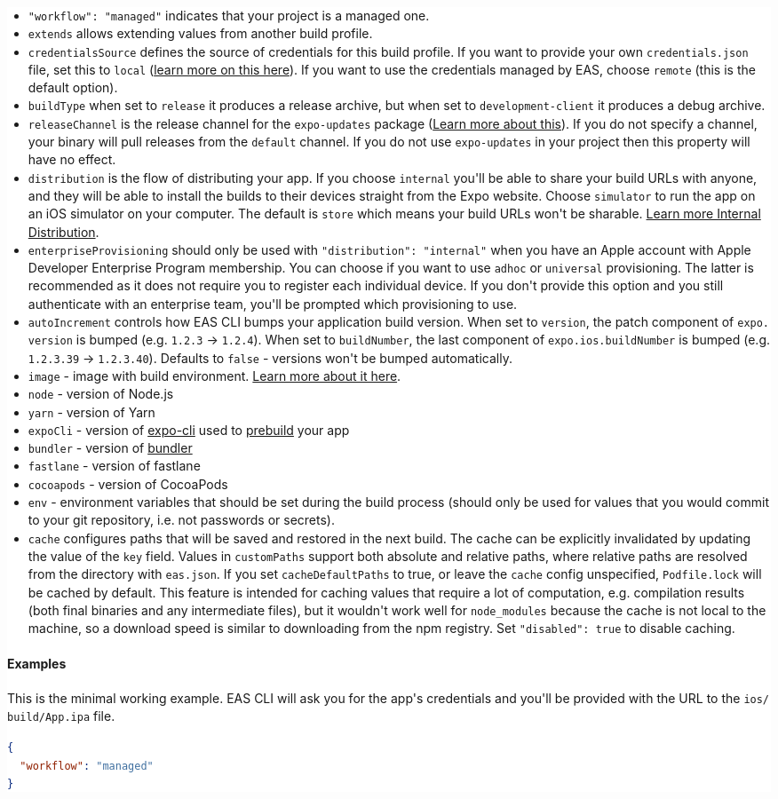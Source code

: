 - `"workflow": "managed"` indicates that your project is a managed one.
- `extends` allows extending values from another build profile.
- `credentialsSource` defines the source of credentials for this build profile. If you want to provide your own `credentials.json` file, set this to `local` ([learn more on this here](/app-signing/local-credentials.md)). If you want to use the credentials managed by EAS, choose `remote` (this is the default option).
- `buildType` when set to `release` it produces a release archive, but when set to `development-client` it produces a debug archive.
- `releaseChannel` is the release channel for the `expo-updates` package ([Learn more about this](../distribution/release-channels.md)). If you do not specify a channel, your binary will pull releases from the `default` channel. If you do not use `expo-updates` in your project then this property will have no effect.
- `distribution` is the flow of distributing your app. If you choose `internal` you'll be able to share your build URLs with anyone, and they will be able to install the builds to their devices straight from the Expo website. Choose `simulator` to run the app on an iOS simulator on your computer. The default is `store` which means your build URLs won't be sharable. [Learn more Internal Distribution](internal-distribution.md).
- `enterpriseProvisioning` should only be used with `"distribution": "internal"` when you have an Apple account with Apple Developer Enterprise Program membership. You can choose if you want to use `adhoc` or `universal` provisioning. The latter is recommended as it does not require you to register each individual device. If you don't provide this option and you still authenticate with an enterprise team, you'll be prompted which provisioning to use.
- `autoIncrement` controls how EAS CLI bumps your application build version. When set to `version`, the patch component of `expo.version` is bumped (e.g. `1.2.3` -> `1.2.4`). When set to `buildNumber`, the last component of `expo.ios.buildNumber` is bumped (e.g. `1.2.3.39` -> `1.2.3.40`). Defaults to `false` - versions won't be bumped automatically.
- `image` - image with build environment. [Learn more about it here](../build-reference/infrastructure).
- `node` - version of Node.js
- `yarn` - version of Yarn
- `expoCli` - version of [expo-cli](https://www.npmjs.com/package/expo-cli) used to [prebuild](../workflow/expo-cli/#expo-prebuild) your app
- `bundler` - version of [bundler](https://bundler.io/)
- `fastlane` - version of fastlane
- `cocoapods` - version of CocoaPods
- `env` - environment variables that should be set during the build process (should only be used for values that you would commit to your git repository, i.e. not passwords or secrets).
- `cache` configures paths that will be saved and restored in the next build. The cache can be explicitly invalidated by updating the value of the `key` field. Values in `customPaths` support both absolute and relative paths, where relative paths are resolved from the directory with `eas.json`. If you set `cacheDefaultPaths` to true, or leave the `cache` config unspecified, `Podfile.lock` will be cached by default. This feature is intended for caching values that require a lot of computation, e.g. compilation results (both final binaries and any intermediate files), but it wouldn't work well for `node_modules` because the cache is not local to the machine, so a download speed is similar to downloading from the npm registry. Set `"disabled": true` to disable caching.

#### Examples

This is the minimal working example. EAS CLI will ask you for the app's credentials and you'll be provided with the URL to the `ios/build/App.ipa` file.

```json
{
  "workflow": "managed"
}
```
